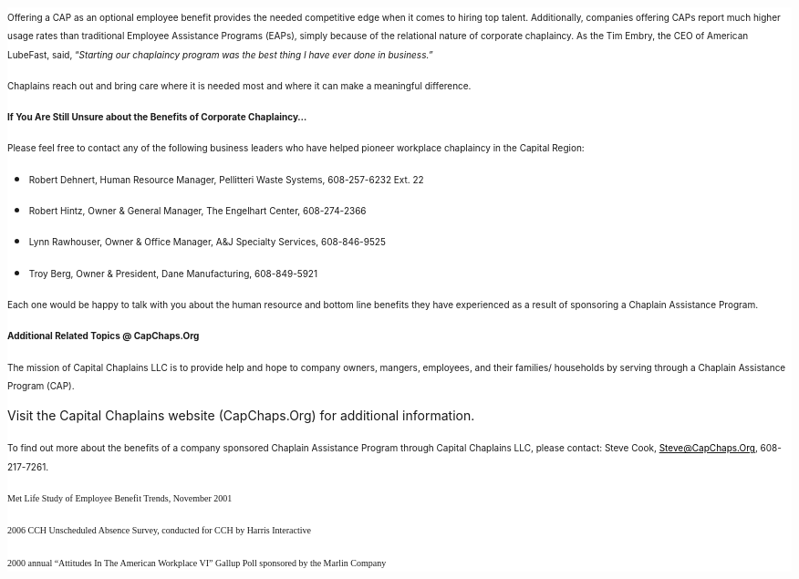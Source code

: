 <p style="margin-bottom: 0in; widows: 0; orphans: 0;"><span style="font-size: x-small;">Offering a CAP as an optional employee benefit provides the needed competitive edge when it comes to hiring top talent. Additionally, companies offering CAPs report much higher usage rates than traditional Employee Assistance Programs (EAPs), simply because of the relational nature of corporate chaplaincy. As the Tim Embry, the CEO of American LubeFast, said, &#8220;</span><span style="font-size: x-small;"><em>Starting our chaplaincy program was the best thing I have ever done in business.&#8221;</em></span></p>
<p style="margin-bottom: 0in;" lang="en"><span style="font-size: x-small;">Chaplains reach out and bring care where it is needed most and where it can make a meaningful difference. </span></p>
<p style="margin-bottom: 0in; page-break-before: always;"><span style="font-size: x-small;"><strong>If You Are Still Unsure about the Benefits of Corporate Chaplaincy&#8230;</strong></span></p>
<p style="margin-bottom: 0in;"><span style="font-size: x-small;">Please feel free to contact any of the following business leaders who have helped pioneer workplace chaplaincy in the Capital Region: </span></p>
<ul>
<li>
<p style="margin-bottom: 0in;"><span style="font-size: x-small;">Robert Dehnert, Human Resource Manager, Pellitteri Waste Systems, 608-257-6232 Ext. 22</span></p>
</li>
<li>
<p style="margin-bottom: 0in;"><span style="font-size: x-small;">Robert Hintz, Owner &amp; General Manager, The Engelhart Center, 608-274-2366</span></p>
</li>
<li>
<p style="margin-bottom: 0in;"><span style="font-size: x-small;">Lynn Rawhouser, Owner &amp; Office Manager, A&amp;J Specialty Services, 608-846-9525</span></p>
</li>
<li>
<p style="margin-bottom: 0in;"><span style="font-size: x-small;">Troy Berg, Owner &amp; President, Dane Manufacturing, 608-849-5921</span></p>
</li>
</ul>
<p style="margin-bottom: 0in;"><span style="font-size: x-small;">Each one would be happy to talk with you about the human resource and bottom line benefits they have experienced as a result of sponsoring a Chaplain Assistance Program.</span></p>
<p style="margin-bottom: 0in;"><span style="font-size: x-small;"><strong>Additional Related Topics @ CapChaps.Org</strong></span></p>
<p style="margin-bottom: 0in;" lang="en"><span style="font-size: x-small;">The mission of Capital Chaplains LLC is to provide help and hope to company owners, mangers, employees, and their families/ households by serving through a Chaplain Assistance Program (CAP). </span></p>
<p style="margin-bottom: 0in;" lang="en">Visit the Capital Chaplains website (CapChaps.Org) for additional information.</p>
<p style="margin-bottom: 0in;"><span style="font-size: x-small;">To find out more about the benefits of a company sponsored Chaplain Assistance Program through Capital Chaplains LLC, please contact: </span><span style="font-size: x-small;"><span lang="en">Steve Cook, </span></span><span style="color: #0000ff;"><a href="mailto:Steve@CapChaps.Org"><span style="color: #000000;"><span style="font-size: x-small;"><span lang="en"><span style="text-decoration: none;">Steve@CapChaps.Org</span></span></span></span></a></span><span style="font-size: x-small;"><span lang="en">, 608-217-7261.</span></span></p>
<div id="sdfootnote1">
<p style="margin-bottom: 0in;"><a name="sdfootnote1sym"></a><span style="font-family: Georgia,serif;"><span style="font-size: x-small;">Met Life Study of Employee Benefit Trends, November 2001</span></span></p>
</div>
<div id="sdfootnote2">
<p class="sdfootnote"><a name="sdfootnote2sym"></a><span style="font-family: Georgia,serif;"><span style="font-size: x-small;">2006 CCH Unscheduled Absence Survey, conducted for CCH by Harris Interactive</span></span></p>
</div>
<div id="sdfootnote3">
<p class="sdfootnote"><a name="sdfootnote3sym"></a><span style="font-family: Georgia,serif;"><span style="font-size: x-small;">2000 annual &#8220;Attitudes In The American Workplace VI&#8221; Gallup Poll sponsored by the Marlin Company</span></span></p>
</div>